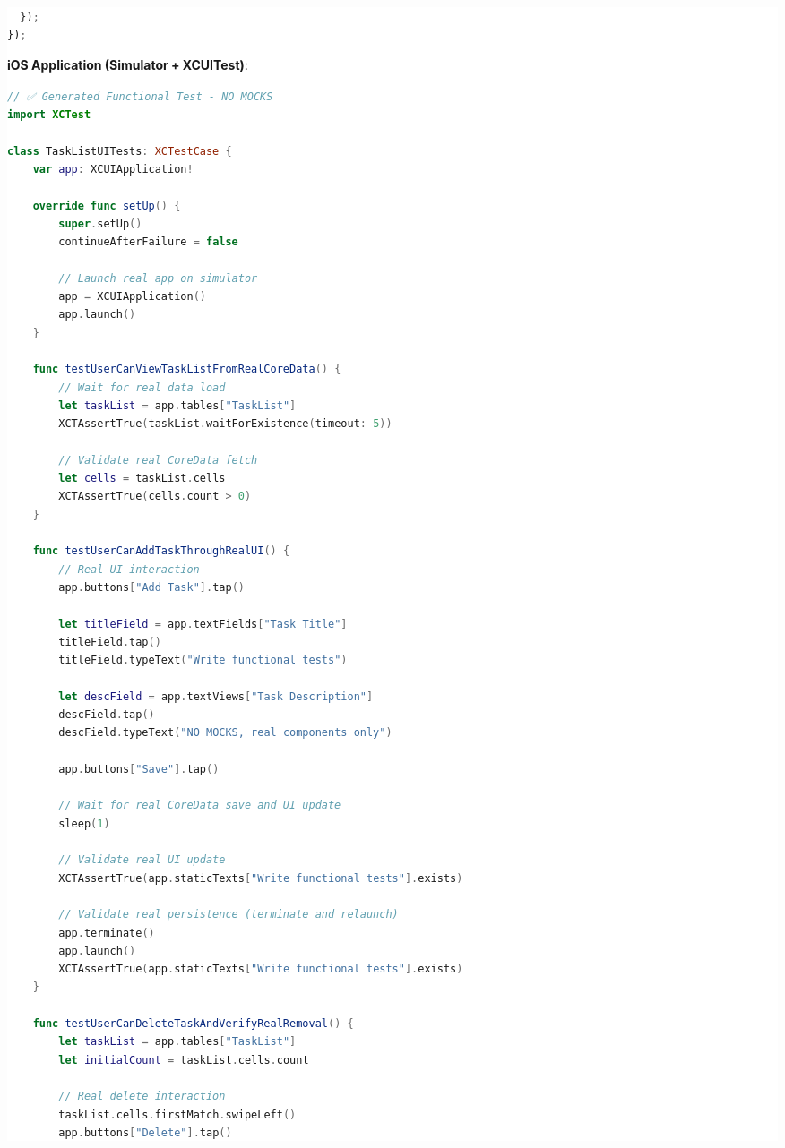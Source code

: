 ```javascript
  });
});
```

**iOS Application (Simulator + XCUITest)**:
```swift
// ✅ Generated Functional Test - NO MOCKS
import XCTest

class TaskListUITests: XCTestCase {
    var app: XCUIApplication!

    override func setUp() {
        super.setUp()
        continueAfterFailure = false

        // Launch real app on simulator
        app = XCUIApplication()
        app.launch()
    }

    func testUserCanViewTaskListFromRealCoreData() {
        // Wait for real data load
        let taskList = app.tables["TaskList"]
        XCTAssertTrue(taskList.waitForExistence(timeout: 5))

        // Validate real CoreData fetch
        let cells = taskList.cells
        XCTAssertTrue(cells.count > 0)
    }

    func testUserCanAddTaskThroughRealUI() {
        // Real UI interaction
        app.buttons["Add Task"].tap()

        let titleField = app.textFields["Task Title"]
        titleField.tap()
        titleField.typeText("Write functional tests")

        let descField = app.textViews["Task Description"]
        descField.tap()
        descField.typeText("NO MOCKS, real components only")

        app.buttons["Save"].tap()

        // Wait for real CoreData save and UI update
        sleep(1)

        // Validate real UI update
        XCTAssertTrue(app.staticTexts["Write functional tests"].exists)

        // Validate real persistence (terminate and relaunch)
        app.terminate()
        app.launch()
        XCTAssertTrue(app.staticTexts["Write functional tests"].exists)
    }

    func testUserCanDeleteTaskAndVerifyRealRemoval() {
        let taskList = app.tables["TaskList"]
        let initialCount = taskList.cells.count

        // Real delete interaction
        taskList.cells.firstMatch.swipeLeft()
        app.buttons["Delete"].tap()
```